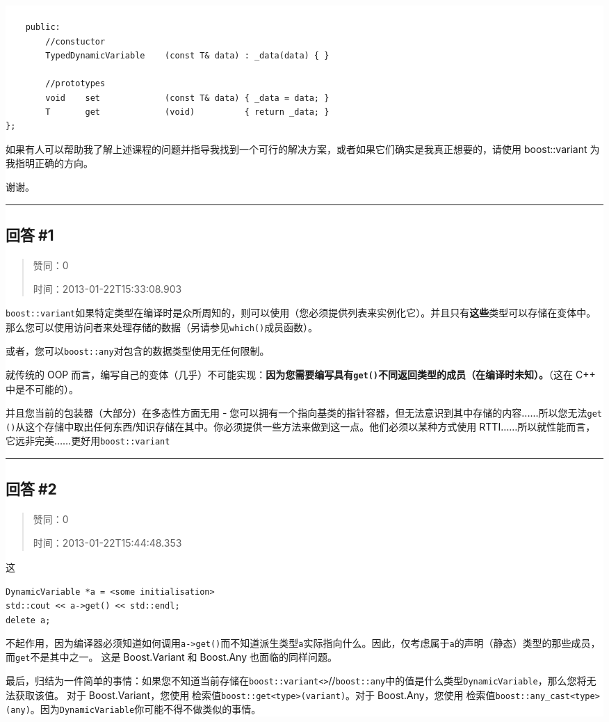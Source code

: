 ```

    public:
        //constuctor
        TypedDynamicVariable    (const T& data) : _data(data) { }

        //prototypes
        void    set             (const T& data) { _data = data; }
        T       get             (void)          { return _data; }
}; 
```

如果有人可以帮助我了解上述课程的问题并指导我找到一个可行的解决方案，或者如果它们确实是我真正想要的，请使用 boost::variant 为我指明正确的方向。

谢谢。

* * *

## 回答 #1

> 赞同：0
> 
> 时间：2013-01-22T15:33:08.903

`boost::variant`如果特定类型在编译时是众所周知的，则可以使用（您必须提供列表来实例化它）。并且只有**这些**类型可以存储在变体中。那么您可以使用访问者来处理存储的数据（另请参见`which()`成员函数）。

或者，您可以`boost::any`对包含的数据类型使用无任何限制。

就传统的 OOP 而言，编写自己的变体（几乎）不可能实现：**因为您需要编写具有`get()`不同返回类型的成员（在编译时未知）。**（这在 C++ 中是不可能的）。

并且您当前的包装器（大部分）在多态性方面无用 - 您可以拥有一个指向基类的指针容器，但无法意识到其中存储的内容......所以您无法`get()`从这个存储中取出任何东西/知识存储在其中。你必须提供一些方法来做到这一点。他们必须以某种方式使用 RTTI……所以就性能而言，它远非完美……更好用`boost::variant`

* * *

## 回答 #2

> 赞同：0
> 
> 时间：2013-01-22T15:44:48.353

这

```
DynamicVariable *a = <some initialisation>
std::cout << a->get() << std::endl; 
delete a; 
```

不起作用，因为编译器必须知道如何调用`a->get()`而不知道派生类型`a`实际指向什么。因此，仅考虑属于`a`的声明（静态）类型的那些成员，而`get`不是其中之一。
这是 Boost.Variant 和 Boost.Any 也面临的同样问题。

最后，归结为一件简单的事情：如果您不知道当前存储在`boost::variant<>`//`boost::any`中的值是什么类型`DynamicVariable`，那么您将无法获取该值。
对于 Boost.Variant，您使用 检索值`boost::get<type>(variant)`。对于 Boost.Any，您使用 检索值`boost::any_cast<type>(any)`。因为`DynamicVariable`你可能不得不做类似的事情。
